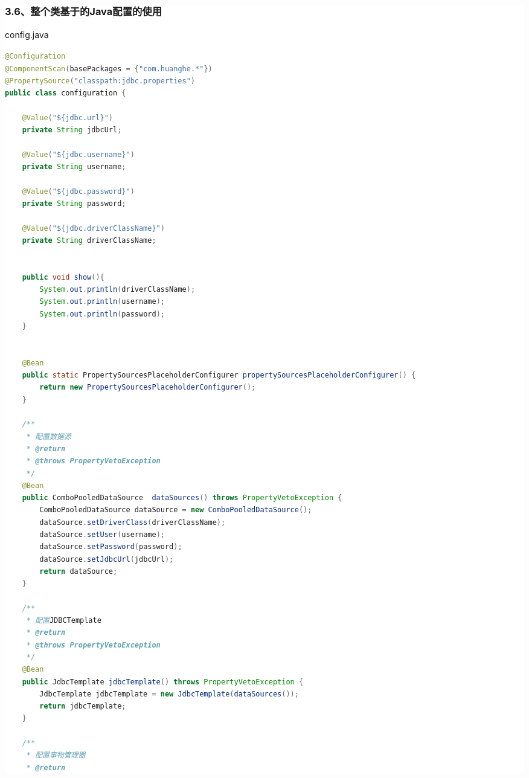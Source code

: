 ### 3.6、整个类基于的Java配置的使用

config.java

```java
@Configuration
@ComponentScan(basePackages = {"com.huanghe.*"})
@PropertySource("classpath:jdbc.properties")
public class configuration {

    @Value("${jdbc.url}")
    private String jdbcUrl;

    @Value("${jdbc.username}")
    private String username;

    @Value("${jdbc.password}")
    private String password;

    @Value("${jdbc.driverClassName}")
    private String driverClassName;


    public void show(){
        System.out.println(driverClassName);
        System.out.println(username);
        System.out.println(password);
    }


    @Bean
    public static PropertySourcesPlaceholderConfigurer propertySourcesPlaceholderConfigurer() {
        return new PropertySourcesPlaceholderConfigurer();
    }

    /**
     * 配置数据源
     * @return
     * @throws PropertyVetoException
     */
    @Bean
    public ComboPooledDataSource  dataSources() throws PropertyVetoException {
        ComboPooledDataSource dataSource = new ComboPooledDataSource();
        dataSource.setDriverClass(driverClassName);
        dataSource.setUser(username);
        dataSource.setPassword(password);
        dataSource.setJdbcUrl(jdbcUrl);
        return dataSource;
    }

    /**
     * 配置JDBCTemplate
     * @return
     * @throws PropertyVetoException
     */
    @Bean
    public JdbcTemplate jdbcTemplate() throws PropertyVetoException {
        JdbcTemplate jdbcTemplate = new JdbcTemplate(dataSources());
        return jdbcTemplate;
    }

    /**
     * 配置事物管理器
     * @return
```